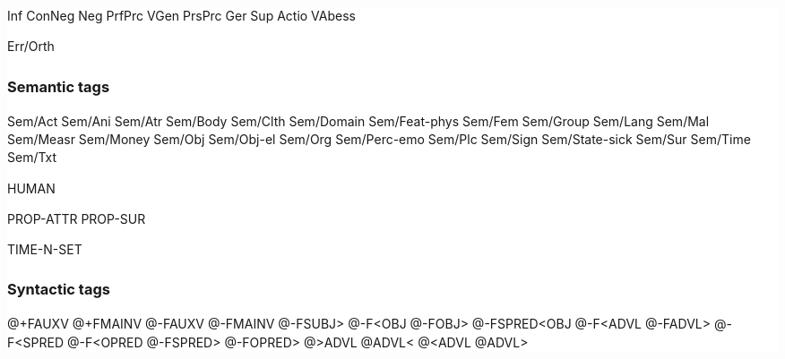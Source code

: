 Inf
ConNeg
Neg
PrfPrc
VGen
PrsPrc
Ger
Sup
Actio
VAbess

Err/Orth

### Semantic tags

Sem/Act
Sem/Ani
Sem/Atr
Sem/Body
Sem/Clth
Sem/Domain
Sem/Feat-phys
Sem/Fem
Sem/Group
Sem/Lang
Sem/Mal
Sem/Measr
Sem/Money
Sem/Obj
Sem/Obj-el
Sem/Org
Sem/Perc-emo
Sem/Plc
Sem/Sign
Sem/State-sick
Sem/Sur
Sem/Time
Sem/Txt

HUMAN

PROP-ATTR
PROP-SUR

TIME-N-SET

###  Syntactic tags

@+FAUXV
@+FMAINV
@-FAUXV
@-FMAINV
@-FSUBJ>
@-F<OBJ
@-FOBJ>
@-FSPRED<OBJ
@-F<ADVL
@-FADVL>
@-F<SPRED
@-F<OPRED
@-FSPRED>
@-FOPRED>
@>ADVL
@ADVL<
@<ADVL
@ADVL>
